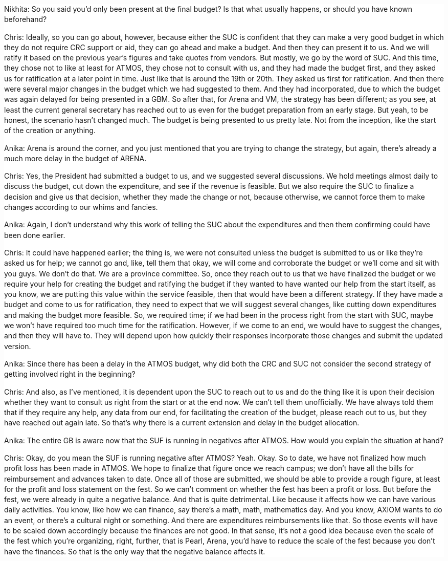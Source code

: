 Nikhita: So you said you’d only been present at the final budget? Is that what usually happens, or should you have known beforehand?

Chris: Ideally, so you can go about, however, because either the SUC is confident that they can make a very good budget in which they do not require CRC support or aid, they can go ahead and make a budget. And then they can present it to us. And we will ratify it based on the previous year’s figures and take quotes from vendors. But mostly, we go by the word of SUC. And this time, they chose not to like at least for ATMOS, they chose not to consult with us, and they had made the budget first, and they asked us for ratification at a later point in time. Just like that is around the 19th or 20th. They asked us first for ratification. And then there were several major changes in the budget which we had suggested to them. And they had incorporated, due to which the budget was again delayed for being presented in a GBM. So after that, for Arena and VM, the strategy has been different; as you see, at least the current general secretary has reached out to us even for the budget preparation from an early stage. But yeah, to be honest, the scenario hasn’t changed much. The budget is being presented to us pretty late. Not from the inception, like the start of the creation or anything.

Anika: Arena is around the corner, and you just mentioned that you are trying to change the strategy, but again, there’s already a much more delay in the budget of ARENA.

Chris: Yes, the President had submitted a budget to us, and we suggested several discussions. We hold meetings almost daily to discuss the budget, cut down the expenditure, and see if the revenue is feasible. But we also require the SUC to finalize a decision and give us that decision, whether they made the change or not, because otherwise, we cannot force them to make changes according to our whims and fancies.

Anika: Again, I don’t understand why this work of telling the SUC about the expenditures and then them confirming could have been done earlier.

Chris: It could have happened earlier; the thing is, we were not consulted unless the budget is submitted to us or like they’re asked us for help; we cannot go and, like, tell them that okay, we will come and corroborate the budget or we’ll come and sit with you guys. We don’t do that. We are a province committee. So, once they reach out to us that we have finalized the budget or we require your help for creating the budget and ratifying the budget if they wanted to have wanted our help from the start itself, as you know, we are putting this value within the service feasible, then that would have been a different strategy. If they have made a budget and come to us for ratification, they need to expect that we will suggest several changes, like cutting down expenditures and making the budget more feasible. So, we required time; if we had been in the process right from the start with SUC, maybe we won’t have required too much time for the ratification. However, if we come to an end, we would have to suggest the changes, and then they will have to. They will depend upon how quickly their responses incorporate those changes and submit the updated version.

Anika: Since there has been a delay in the ATMOS budget, why did both the CRC and SUC not consider the second strategy of getting involved right in the beginning?

Chris: And also, as I’ve mentioned, it is dependent upon the SUC to reach out to us and do the thing like it is upon their decision whether they want to consult us right from the start or at the end now. We can’t tell them unofficially. We have always told them that if they require any help, any data from our end, for facilitating the creation of the budget, please reach out to us, but they have reached out again late. So that’s why there is a current extension and delay in the budget allocation.

Anika: The entire GB is aware now that the SUF is running in negatives after ATMOS. How would you explain the situation at hand?

Chris: Okay, do you mean the SUF is running negative after ATMOS? Yeah. Okay. So to date, we have not finalized how much profit loss has been made in ATMOS. We hope to finalize that figure once we reach campus; we don’t have all the bills for reimbursement and advances taken to date. Once all of those are submitted, we should be able to provide a rough figure, at least for the profit and loss statement on the fest. So we can’t comment on whether the fest has been a profit or loss. But before the fest, we were already in quite a negative balance. And that is quite detrimental. Like because it affects how we can have various daily activities. You know, like how we can finance, say there’s a math, math, mathematics day. And you know, AXIOM wants to do an event, or there’s a cultural night or something. And there are expenditures reimbursements like that. So those events will have to be scaled down accordingly because the finances are not good. In that sense, it’s not a good idea because even the scale of the fest which you’re organizing, right, further, that is Pearl, Arena, you’d have to reduce the scale of the fest because you don’t have the finances. So that is the only way that the negative balance affects it.
